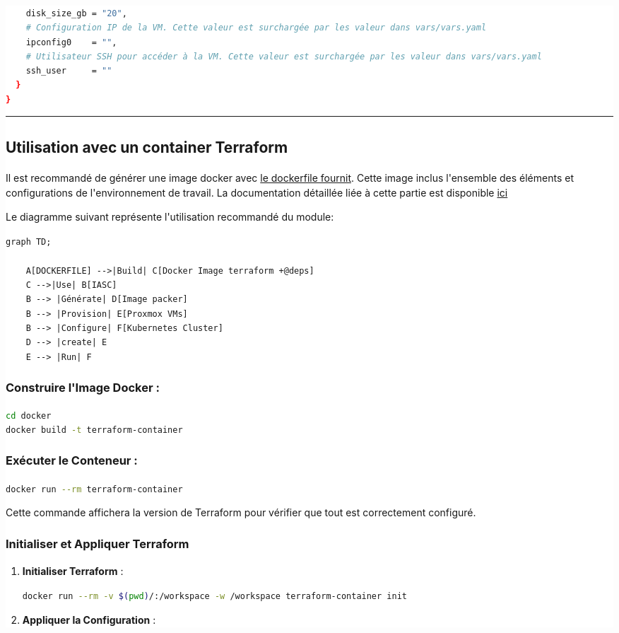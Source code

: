```sh
    disk_size_gb = "20",
    # Configuration IP de la VM. Cette valeur est surchargée par les valeur dans vars/vars.yaml
    ipconfig0    = "",
    # Utilisateur SSH pour accéder à la VM. Cette valeur est surchargée par les valeur dans vars/vars.yaml
    ssh_user     = ""
  }
}
```

---

## Utilisation avec un container Terraform

Il est recommandé de générer une image docker avec [le dockerfile fournit](./docker/Dockerfile). Cette image inclus l'ensemble des éléments et configurations de l'environnement de travail. La documentation détaillée liée à cette partie est disponible [ici](./docker/README.md) 

Le diagramme suivant représente l'utilisation recommandé du module: 
```mermaid
graph TD;
 
    A[DOCKERFILE] -->|Build| C[Docker Image terraform +@deps]
    C -->|Use| B[IASC]
    B --> |Générate| D[Image packer]
    B --> |Provision| E[Proxmox VMs] 
    B --> |Configure| F[Kubernetes Cluster]
    D --> |create| E
    E --> |Run| F 
```

### Construire l'Image Docker :

```sh
cd docker
docker build -t terraform-container
```

### Exécuter le Conteneur :

```sh
docker run --rm terraform-container
```
Cette commande affichera la version de Terraform pour vérifier que tout est correctement configuré.

### Initialiser et Appliquer Terraform

1. **Initialiser Terraform** :

    ```bash
    docker run --rm -v $(pwd)/:/workspace -w /workspace terraform-container init
    ```

2. **Appliquer la Configuration** :
